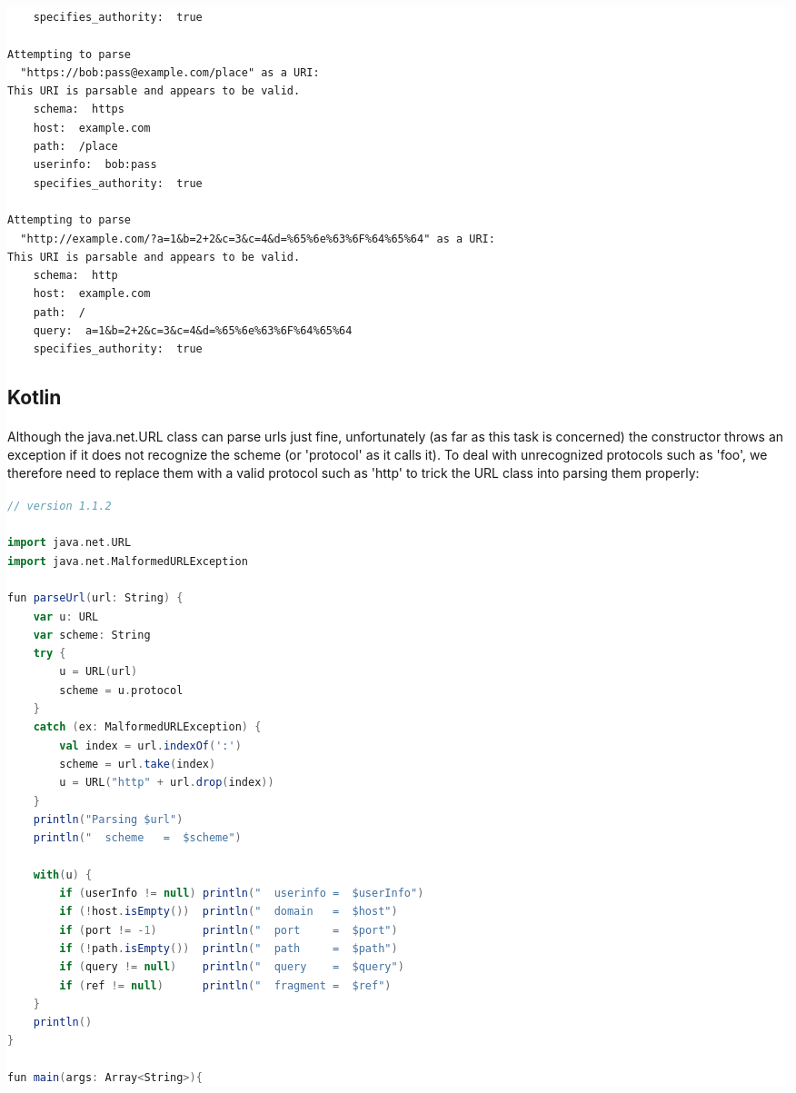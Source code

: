 ```txt
    specifies_authority:  true

Attempting to parse
  "https://bob:pass@example.com/place" as a URI:
This URI is parsable and appears to be valid.
    schema:  https
    host:  example.com
    path:  /place
    userinfo:  bob:pass
    specifies_authority:  true

Attempting to parse
  "http://example.com/?a=1&b=2+2&c=3&c=4&d=%65%6e%63%6F%64%65%64" as a URI:
This URI is parsable and appears to be valid.
    schema:  http
    host:  example.com
    path:  /
    query:  a=1&b=2+2&c=3&c=4&d=%65%6e%63%6F%64%65%64
    specifies_authority:  true

```



## Kotlin

Although the java.net.URL class can parse urls just fine, unfortunately (as far as this task is concerned) the constructor throws an exception if it does not recognize the scheme (or 'protocol' as it calls it). To deal with unrecognized protocols such as 'foo', we therefore need to replace them with a valid protocol such as 'http' to trick the URL class into parsing them properly:

```scala
// version 1.1.2

import java.net.URL
import java.net.MalformedURLException

fun parseUrl(url: String) {
    var u: URL
    var scheme: String
    try {
        u = URL(url)
        scheme = u.protocol
    }
    catch (ex: MalformedURLException) {
        val index = url.indexOf(':')
        scheme = url.take(index)
        u = URL("http" + url.drop(index))
    }
    println("Parsing $url")
    println("  scheme   =  $scheme")

    with(u) {
        if (userInfo != null) println("  userinfo =  $userInfo")
        if (!host.isEmpty())  println("  domain   =  $host")
        if (port != -1)       println("  port     =  $port")
        if (!path.isEmpty())  println("  path     =  $path")
        if (query != null)    println("  query    =  $query")
        if (ref != null)      println("  fragment =  $ref")
    }
    println()
}

fun main(args: Array<String>){
```